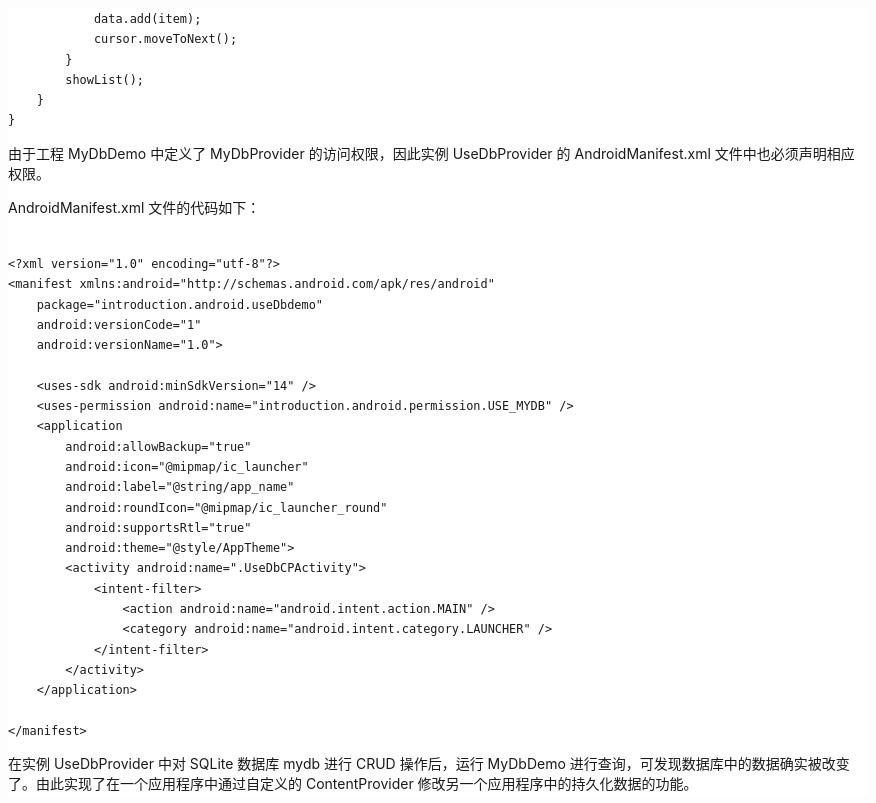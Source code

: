 ```
            data.add(item);
            cursor.moveToNext();
        }
        showList();
    }
}
```

由于工程 MyDbDemo 中定义了 MyDbProvider 的访问权限，因此实例 UseDbProvider 的 AndroidManifest.xml 文件中也必须声明相应权限。

AndroidManifest.xml 文件的代码如下：

```

<?xml version="1.0" encoding="utf-8"?>
<manifest xmlns:android="http://schemas.android.com/apk/res/android"
    package="introduction.android.useDbdemo"
    android:versionCode="1"
    android:versionName="1.0">

    <uses-sdk android:minSdkVersion="14" />
    <uses-permission android:name="introduction.android.permission.USE_MYDB" />
    <application
        android:allowBackup="true"
        android:icon="@mipmap/ic_launcher"
        android:label="@string/app_name"
        android:roundIcon="@mipmap/ic_launcher_round"
        android:supportsRtl="true"
        android:theme="@style/AppTheme">
        <activity android:name=".UseDbCPActivity">
            <intent-filter>
                <action android:name="android.intent.action.MAIN" />
                <category android:name="android.intent.category.LAUNCHER" />
            </intent-filter>
        </activity>
    </application>

</manifest>
```

在实例 UseDbProvider 中对 SQLite 数据库 mydb 进行 CRUD 操作后，运行 MyDbDemo 进行查询，可发现数据库中的数据确实被改变了。由此实现了在一个应用程序中通过自定义的 ContentProvider 修改另一个应用程序中的持久化数据的功能。